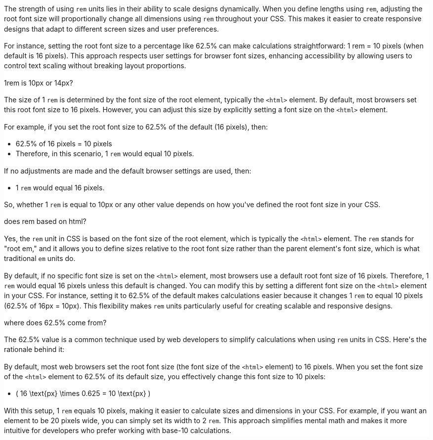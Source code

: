 The strength of using `rem` units lies in their ability to scale designs dynamically. When you define lengths using `rem`, adjusting the root font size will proportionally change all dimensions using `rem` throughout your CSS. This makes it easier to create responsive designs that adapt to different screen sizes and user preferences.

For instance, setting the root font size to a percentage like 62.5% can make calculations straightforward: 1 rem = 10 pixels (when default is 16 pixels). This approach respects user settings for browser font sizes, enhancing accessibility by allowing users to control text scaling without breaking layout proportions.

1rem is 10px or 14px?


The size of 1 `rem` is determined by the font size of the root element, typically the `<html>` element. By default, most browsers set this root font size to 16 pixels. However, you can adjust this size by explicitly setting a font size on the `<html>` element.

For example, if you set the root font size to 62.5% of the default (16 pixels), then:

- 62.5% of 16 pixels = 10 pixels
- Therefore, in this scenario, 1 `rem` would equal 10 pixels.

If no adjustments are made and the default browser settings are used, then:

- 1 `rem` would equal 16 pixels.

So, whether 1 `rem` is equal to 10px or any other value depends on how you've defined the root font size in your CSS.

does rem based on html?


Yes, the `rem` unit in CSS is based on the font size of the root element, which is typically the `<html>` element. The `rem` stands for "root em," and it allows you to define sizes relative to the root font size rather than the parent element's font size, which is what traditional `em` units do.

By default, if no specific font size is set on the `<html>` element, most browsers use a default root font size of 16 pixels. Therefore, 1 `rem` would equal 16 pixels unless this default is changed. You can modify this by setting a different font size on the `<html>` element in your CSS. For instance, setting it to 62.5% of the default makes calculations easier because it changes 1 `rem` to equal 10 pixels (62.5% of 16px = 10px). This flexibility makes `rem` units particularly useful for creating scalable and responsive designs.

where does 62.5% come from?


The 62.5% value is a common technique used by web developers to simplify calculations when using `rem` units in CSS. Here's the rationale behind it:

By default, most web browsers set the root font size (the font size of the `<html>` element) to 16 pixels. When you set the font size of the `<html>` element to 62.5% of its default size, you effectively change this font size to 10 pixels:

- \( 16 \text{px} \times 0.625 = 10 \text{px} \)

With this setup, 1 `rem` equals 10 pixels, making it easier to calculate sizes and dimensions in your CSS. For example, if you want an element to be 20 pixels wide, you can simply set its width to 2 `rem`. This approach simplifies mental math and makes it more intuitive for developers who prefer working with base-10 calculations.
